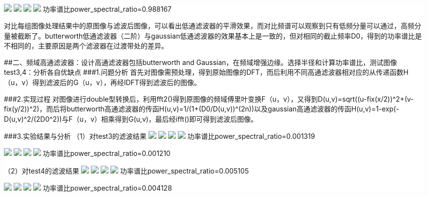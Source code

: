 
<img src=https://github.com/wanghan1999/hw5/blob/master/test2_g_lp_1.jpg />
<img src=https://github.com/wanghan1999/hw5/blob/master/test2_g_lp_2.jpg />
<img src=https://github.com/wanghan1999/hw5/blob/master/test2_g_lp_3.jpg />
<img src=https://github.com/wanghan1999/hw5/blob/master/test2_g_lp_4.jpg />
功率谱比power_spectral_ratio=0.988167

对比每组图像处理结果中的原图像与滤波后图像，可以看出低通滤波器的平滑效果，而对比频谱可以观察到只有低频分量可以通过，高频分量被截断了。butterworth低通滤波器（二阶）与gaussian低通滤波器的效果基本上是一致的，但对相同的截止频率D0，得到的功率谱比是不相同的，主要原因是两个滤波器在过渡带处的差异。




##二、频域高通滤波器：设计高通滤波器包括butterworth and Gaussian，在频域增强边缘。选择半径和计算功率谱比，测试图像test3,4：分析各自优缺点
###1.问题分析
首先对图像需预处理，得到原始图像的DFT，而后利用不同高通滤波器相对应的从传递函数H（u，v）得到滤波后的G（u，v），再经IDFT得到滤波后的图像。

###2.实现过程
对图像进行double型转换后，利用fft2()得到原图像的频域傅里叶变换F（u，v），又得到D(u,v)=sqrt((u-fix(x/2))^2+(v-fix(y/2))^2)，而后将butterworth高通滤波器的传函H(u,v)=1/(1+(D0/D(u,v))^(2n))以及gaussian高通滤波器的传函H(u,v)=1-exp(-D(u,v)^2/(2D0^2))与F（u，v）相乘得到G(u,v)，最后经ifft()即可得到滤波后图像。

###3.实验结果与分析
（1）对test3的滤波结果
<img src=https://github.com/wanghan1999/hw5/blob/master/test3_b_hp_1.jpg />
<img src=https://github.com/wanghan1999/hw5/blob/master/test3_b_hp_2.jpg />
<img src=https://github.com/wanghan1999/hw5/blob/master/test3_b_hp_3.jpg />
<img src=https://github.com/wanghan1999/hw5/blob/master/test3_b_hp_4.jpg />
功率谱比power_spectral_ratio=0.001319


<img src=https://github.com/wanghan1999/hw5/blob/master/test3_g_hp_1.jpg />
<img src=https://github.com/wanghan1999/hw5/blob/master/test3_g_hp_2.jpg />
<img src=https://github.com/wanghan1999/hw5/blob/master/test3_g_hp_3.jpg />
<img src=https://github.com/wanghan1999/hw5/blob/master/test3_g_hp_4.jpg />
功率谱比power_spectral_ratio=0.001210


（2）对test4的滤波结果
<img src=https://github.com/wanghan1999/hw5/blob/master/test4_b_hp_1.jpg />
<img src=https://github.com/wanghan1999/hw5/blob/master/test4_b_hp_2.jpg />
<img src=https://github.com/wanghan1999/hw5/blob/master/test4_b_hp_3.jpg />
<img src=https://github.com/wanghan1999/hw5/blob/master/test4_b_hp_4.jpg />
功率谱比power_spectral_ratio=0.005105


<img src=https://github.com/wanghan1999/hw5/blob/master/test4_g_hp_1.jpg />
<img src=https://github.com/wanghan1999/hw5/blob/master/test4_g_hp_2.jpg />
<img src=https://github.com/wanghan1999/hw5/blob/master/test4_g_hp_3.jpg />
<img src=https://github.com/wanghan1999/hw5/blob/master/test4_g_hp_4.jpg />
功率谱比power_spectral_ratio=0.004128
